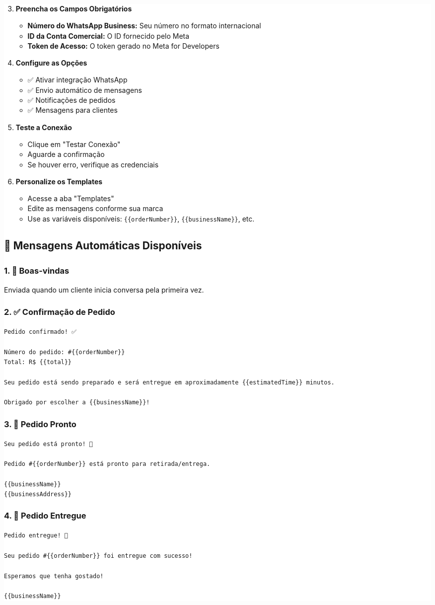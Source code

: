 3. **Preencha os Campos Obrigatórios**
   - **Número do WhatsApp Business:** Seu número no formato internacional
   - **ID da Conta Comercial:** O ID fornecido pelo Meta
   - **Token de Acesso:** O token gerado no Meta for Developers

4. **Configure as Opções**
   - ✅ Ativar integração WhatsApp
   - ✅ Envio automático de mensagens
   - ✅ Notificações de pedidos
   - ✅ Mensagens para clientes

5. **Teste a Conexão**
   - Clique em "Testar Conexão"
   - Aguarde a confirmação
   - Se houver erro, verifique as credenciais

6. **Personalize os Templates**
   - Acesse a aba "Templates"
   - Edite as mensagens conforme sua marca
   - Use as variáveis disponíveis: `{{orderNumber}}`, `{{businessName}}`, etc.

## 🎯 Mensagens Automáticas Disponíveis

### 1. 🎉 Boas-vindas
Enviada quando um cliente inicia conversa pela primeira vez.

### 2. ✅ Confirmação de Pedido
```
Pedido confirmado! ✅

Número do pedido: #{{orderNumber}}
Total: R$ {{total}}

Seu pedido está sendo preparado e será entregue em aproximadamente {{estimatedTime}} minutos.

Obrigado por escolher a {{businessName}}!
```

### 3. 🍕 Pedido Pronto
```
Seu pedido está pronto! 🍕

Pedido #{{orderNumber}} está pronto para retirada/entrega.

{{businessName}}
{{businessAddress}}
```

### 4. 🚚 Pedido Entregue
```
Pedido entregue! 🚚

Seu pedido #{{orderNumber}} foi entregue com sucesso!

Esperamos que tenha gostado!

{{businessName}}
```
